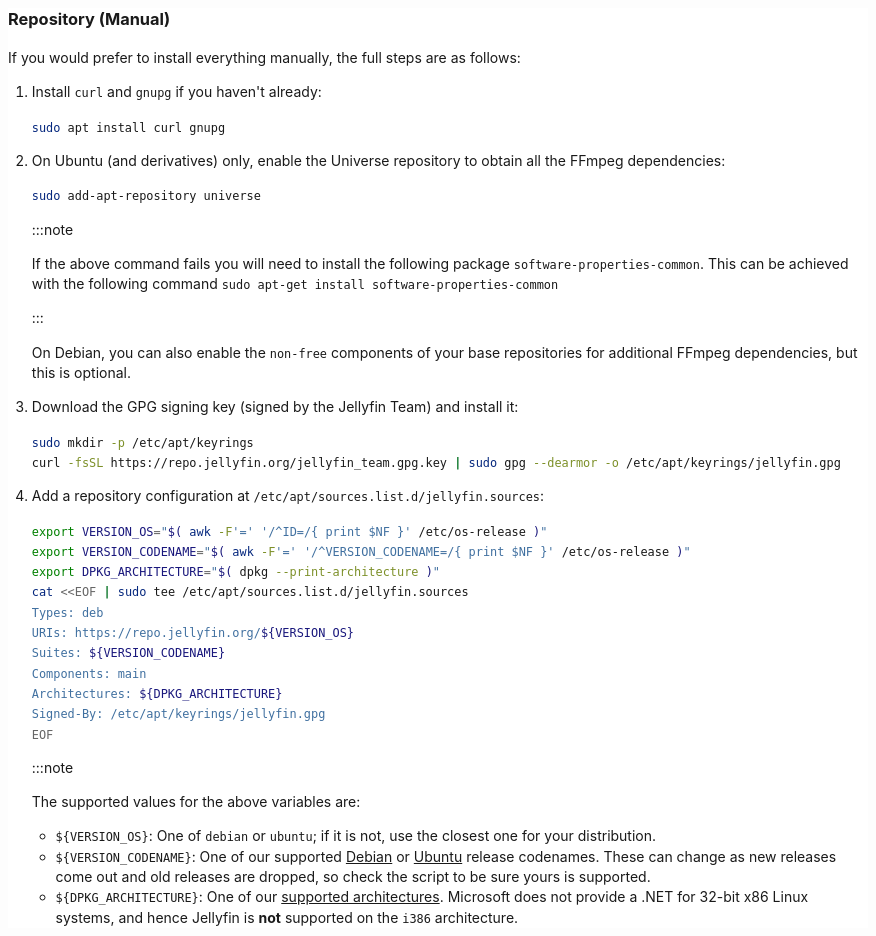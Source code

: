 ### Repository (Manual)

If you would prefer to install everything manually, the full steps are as follows:

1. Install `curl` and `gnupg` if you haven't already:

   ```sh
   sudo apt install curl gnupg
   ```

2. On Ubuntu (and derivatives) only, enable the Universe repository to obtain all the FFmpeg dependencies:

   ```sh
   sudo add-apt-repository universe
   ```

   :::note

   If the above command fails you will need to install the following package `software-properties-common`.
   This can be achieved with the following command `sudo apt-get install software-properties-common`

   :::

   On Debian, you can also enable the `non-free` components of your base repositories for additional FFmpeg dependencies, but this is optional.

3. Download the GPG signing key (signed by the Jellyfin Team) and install it:

   ```sh
   sudo mkdir -p /etc/apt/keyrings
   curl -fsSL https://repo.jellyfin.org/jellyfin_team.gpg.key | sudo gpg --dearmor -o /etc/apt/keyrings/jellyfin.gpg
   ```

4. Add a repository configuration at `/etc/apt/sources.list.d/jellyfin.sources`:

   ```sh
   export VERSION_OS="$( awk -F'=' '/^ID=/{ print $NF }' /etc/os-release )"
   export VERSION_CODENAME="$( awk -F'=' '/^VERSION_CODENAME=/{ print $NF }' /etc/os-release )"
   export DPKG_ARCHITECTURE="$( dpkg --print-architecture )"
   cat <<EOF | sudo tee /etc/apt/sources.list.d/jellyfin.sources
   Types: deb
   URIs: https://repo.jellyfin.org/${VERSION_OS}
   Suites: ${VERSION_CODENAME}
   Components: main
   Architectures: ${DPKG_ARCHITECTURE}
   Signed-By: /etc/apt/keyrings/jellyfin.gpg
   EOF
   ```

   :::note

   The supported values for the above variables are:

   * `${VERSION_OS}`: One of `debian` or `ubuntu`; if it is not, use the closest one for your distribution.
   * `${VERSION_CODENAME}`: One of our supported [Debian](https://github.com/jellyfin/jellyfin-metapackages/blob/master/install-debuntu.sh#L7) or [Ubuntu](https://github.com/jellyfin/jellyfin-metapackages/blob/master/install-debuntu.sh#L8) release codenames. These can change as new releases come out and old releases are dropped, so check the script to be sure yours is supported.
   * `${DPKG_ARCHITECTURE}`: One of our [supported architectures](https://github.com/jellyfin/jellyfin-metapackages/blob/master/install-debuntu.sh#L6). Microsoft does not provide a .NET for 32-bit x86 Linux systems, and hence Jellyfin is **not** supported on the `i386` architecture.
